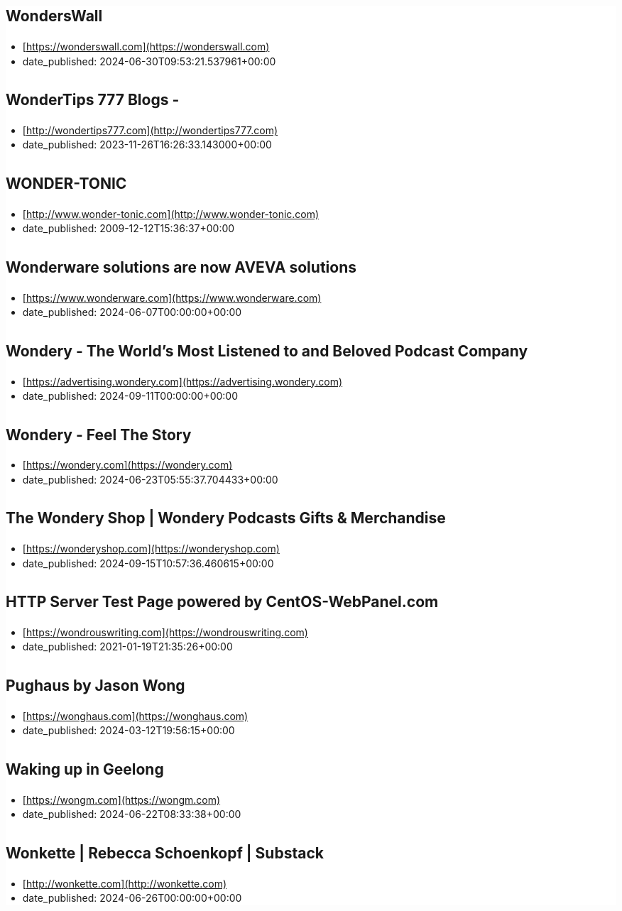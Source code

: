  ## WondersWall
 - [https://wonderswall.com](https://wonderswall.com)
 - date_published: 2024-06-30T09:53:21.537961+00:00

 ## WonderTips 777 Blogs -
 - [http://wondertips777.com](http://wondertips777.com)
 - date_published: 2023-11-26T16:26:33.143000+00:00

 ## WONDER-TONIC
 - [http://www.wonder-tonic.com](http://www.wonder-tonic.com)
 - date_published: 2009-12-12T15:36:37+00:00

 ## Wonderware solutions are now AVEVA solutions
 - [https://www.wonderware.com](https://www.wonderware.com)
 - date_published: 2024-06-07T00:00:00+00:00

 ## Wondery - The World’s Most Listened to and Beloved Podcast Company
 - [https://advertising.wondery.com](https://advertising.wondery.com)
 - date_published: 2024-09-11T00:00:00+00:00

 ## Wondery - Feel The Story
 - [https://wondery.com](https://wondery.com)
 - date_published: 2024-06-23T05:55:37.704433+00:00

 ## The Wondery Shop | Wondery Podcasts Gifts & Merchandise
 - [https://wonderyshop.com](https://wonderyshop.com)
 - date_published: 2024-09-15T10:57:36.460615+00:00

 ## HTTP Server Test Page powered by CentOS-WebPanel.com
 - [https://wondrouswriting.com](https://wondrouswriting.com)
 - date_published: 2021-01-19T21:35:26+00:00

 ## Pughaus by Jason Wong
 - [https://wonghaus.com](https://wonghaus.com)
 - date_published: 2024-03-12T19:56:15+00:00

 ## Waking up in Geelong
 - [https://wongm.com](https://wongm.com)
 - date_published: 2024-06-22T08:33:38+00:00

 ## Wonkette | Rebecca Schoenkopf | Substack
 - [http://wonkette.com](http://wonkette.com)
 - date_published: 2024-06-26T00:00:00+00:00
